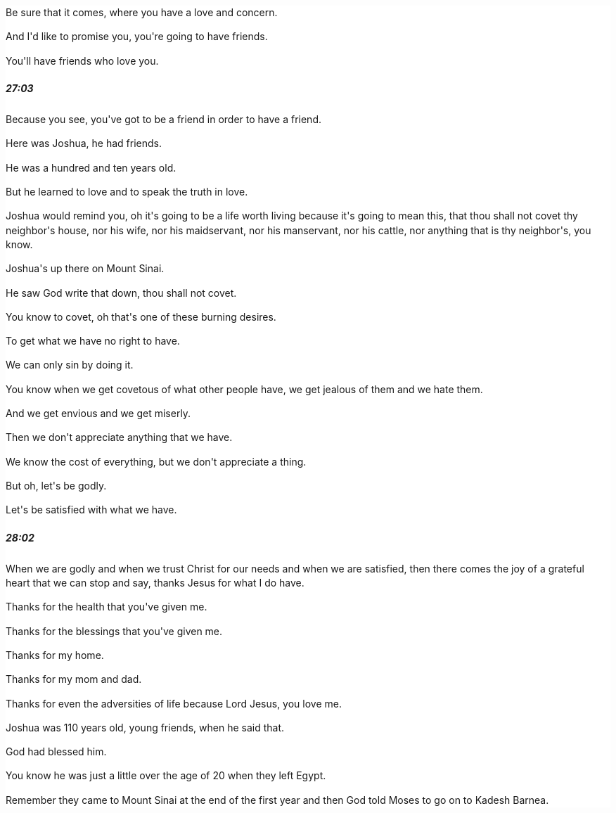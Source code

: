 Be sure that it comes, where you have a love and concern.

And I'd like to promise you, you're going to have friends.

You'll have friends who love you.

##### 27:03

Because you see, you've got to be a friend in order to have a friend.

Here was Joshua, he had friends.

He was a hundred and ten years old.

But he learned to love and to speak the truth in love.

Joshua would remind you, oh it's going to be a life worth living because it's going to mean this, that thou shall not covet thy neighbor's house, nor his wife, nor his maidservant, nor his manservant, nor his cattle, nor anything that is thy neighbor's, you know.

Joshua's up there on Mount Sinai.

He saw God write that down, thou shall not covet.

You know to covet, oh that's one of these burning desires.

To get what we have no right to have.

We can only sin by doing it.

You know when we get covetous of what other people have, we get jealous of them and we hate them.

And we get envious and we get miserly.

Then we don't appreciate anything that we have.

We know the cost of everything, but we don't appreciate a thing.

But oh, let's be godly.

Let's be satisfied with what we have.

##### 28:02

When we are godly and when we trust Christ for our needs and when we are satisfied, then there comes the joy of a grateful heart that we can stop and say, thanks Jesus for what I do have.

Thanks for the health that you've given me.

Thanks for the blessings that you've given me.

Thanks for my home.

Thanks for my mom and dad.

Thanks for even the adversities of life because Lord Jesus, you love me.

Joshua was 110 years old, young friends, when he said that.

God had blessed him.

You know he was just a little over the age of 20 when they left Egypt.

Remember they came to Mount Sinai at the end of the first year and then God told Moses to go on to Kadesh Barnea.
